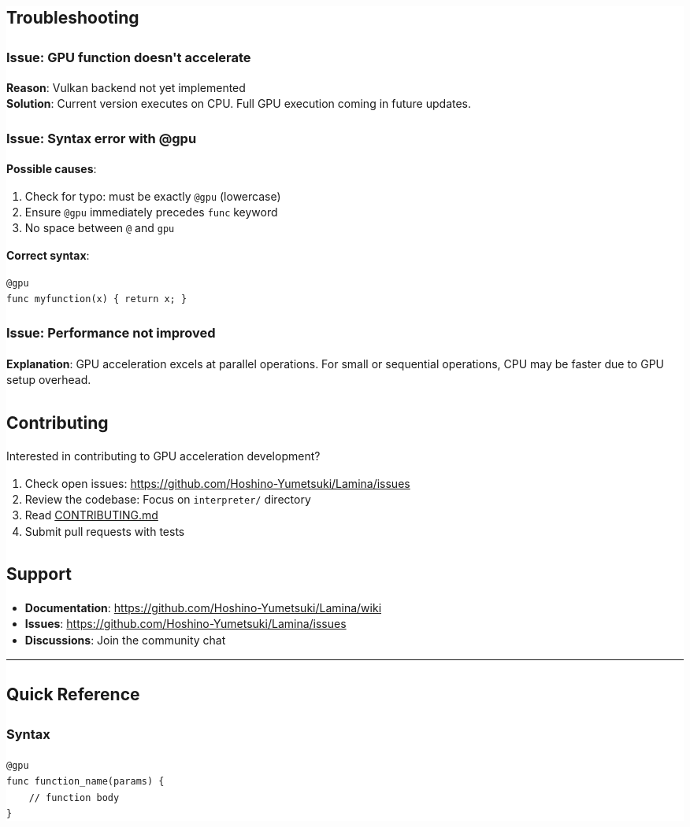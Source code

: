 ## Troubleshooting

### Issue: GPU function doesn't accelerate

**Reason**: Vulkan backend not yet implemented  
**Solution**: Current version executes on CPU. Full GPU execution coming in future updates.

### Issue: Syntax error with @gpu

**Possible causes**:
1. Check for typo: must be exactly `@gpu` (lowercase)
2. Ensure `@gpu` immediately precedes `func` keyword
3. No space between `@` and `gpu`

**Correct syntax**:
```lamina
@gpu
func myfunction(x) { return x; }
```

### Issue: Performance not improved

**Explanation**: GPU acceleration excels at parallel operations. For small or sequential operations, CPU may be faster due to GPU setup overhead.

## Contributing

Interested in contributing to GPU acceleration development?

1. Check open issues: https://github.com/Hoshino-Yumetsuki/Lamina/issues
2. Review the codebase: Focus on `interpreter/` directory
3. Read [CONTRIBUTING.md](../../CONTRIBUTING.md)
4. Submit pull requests with tests

## Support

- **Documentation**: https://github.com/Hoshino-Yumetsuki/Lamina/wiki
- **Issues**: https://github.com/Hoshino-Yumetsuki/Lamina/issues
- **Discussions**: Join the community chat

---

## Quick Reference

### Syntax
```lamina
@gpu
func function_name(params) {
    // function body
}
```
